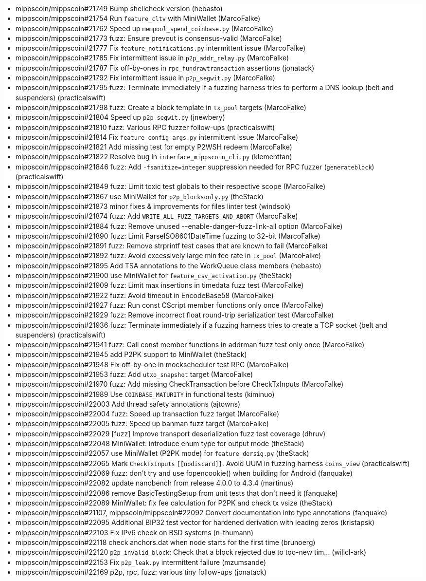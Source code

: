 - mippscoin/mippscoin#21749 Bump shellcheck version (hebasto)
- mippscoin/mippscoin#21754 Run `feature_cltv` with MiniWallet (MarcoFalke)
- mippscoin/mippscoin#21762 Speed up `mempool_spend_coinbase.py` (MarcoFalke)
- mippscoin/mippscoin#21773 fuzz: Ensure prevout is consensus-valid (MarcoFalke)
- mippscoin/mippscoin#21777 Fix `feature_notifications.py` intermittent issue (MarcoFalke)
- mippscoin/mippscoin#21785 Fix intermittent issue in `p2p_addr_relay.py` (MarcoFalke)
- mippscoin/mippscoin#21787 Fix off-by-ones in `rpc_fundrawtransaction` assertions (jonatack)
- mippscoin/mippscoin#21792 Fix intermittent issue in `p2p_segwit.py` (MarcoFalke)
- mippscoin/mippscoin#21795 fuzz: Terminate immediately if a fuzzing harness tries to perform a DNS lookup (belt and suspenders) (practicalswift)
- mippscoin/mippscoin#21798 fuzz: Create a block template in `tx_pool` targets (MarcoFalke)
- mippscoin/mippscoin#21804 Speed up `p2p_segwit.py` (jnewbery)
- mippscoin/mippscoin#21810 fuzz: Various RPC fuzzer follow-ups (practicalswift)
- mippscoin/mippscoin#21814 Fix `feature_config_args.py` intermittent issue (MarcoFalke)
- mippscoin/mippscoin#21821 Add missing test for empty P2WSH redeem (MarcoFalke)
- mippscoin/mippscoin#21822 Resolve bug in `interface_mippscoin_cli.py` (klementtan)
- mippscoin/mippscoin#21846 fuzz: Add `-fsanitize=integer` suppression needed for RPC fuzzer (`generateblock`) (practicalswift)
- mippscoin/mippscoin#21849 fuzz: Limit toxic test globals to their respective scope (MarcoFalke)
- mippscoin/mippscoin#21867 use MiniWallet for `p2p_blocksonly.py` (theStack)
- mippscoin/mippscoin#21873 minor fixes & improvements for files linter test (windsok)
- mippscoin/mippscoin#21874 fuzz: Add `WRITE_ALL_FUZZ_TARGETS_AND_ABORT` (MarcoFalke)
- mippscoin/mippscoin#21884 fuzz: Remove unused --enable-danger-fuzz-link-all option (MarcoFalke)
- mippscoin/mippscoin#21890 fuzz: Limit ParseISO8601DateTime fuzzing to 32-bit (MarcoFalke)
- mippscoin/mippscoin#21891 fuzz: Remove strprintf test cases that are known to fail (MarcoFalke)
- mippscoin/mippscoin#21892 fuzz: Avoid excessively large min fee rate in `tx_pool` (MarcoFalke)
- mippscoin/mippscoin#21895 Add TSA annotations to the WorkQueue class members (hebasto)
- mippscoin/mippscoin#21900 use MiniWallet for `feature_csv_activation.py` (theStack)
- mippscoin/mippscoin#21909 fuzz: Limit max insertions in timedata fuzz test (MarcoFalke)
- mippscoin/mippscoin#21922 fuzz: Avoid timeout in EncodeBase58 (MarcoFalke)
- mippscoin/mippscoin#21927 fuzz: Run const CScript member functions only once (MarcoFalke)
- mippscoin/mippscoin#21929 fuzz: Remove incorrect float round-trip serialization test (MarcoFalke)
- mippscoin/mippscoin#21936 fuzz: Terminate immediately if a fuzzing harness tries to create a TCP socket (belt and suspenders) (practicalswift)
- mippscoin/mippscoin#21941 fuzz: Call const member functions in addrman fuzz test only once (MarcoFalke)
- mippscoin/mippscoin#21945 add P2PK support to MiniWallet (theStack)
- mippscoin/mippscoin#21948 Fix off-by-one in mockscheduler test RPC (MarcoFalke)
- mippscoin/mippscoin#21953 fuzz: Add `utxo_snapshot` target (MarcoFalke)
- mippscoin/mippscoin#21970 fuzz: Add missing CheckTransaction before CheckTxInputs (MarcoFalke)
- mippscoin/mippscoin#21989 Use `COINBASE_MATURITY` in functional tests (kiminuo)
- mippscoin/mippscoin#22003 Add thread safety annotations (ajtowns)
- mippscoin/mippscoin#22004 fuzz: Speed up transaction fuzz target (MarcoFalke)
- mippscoin/mippscoin#22005 fuzz: Speed up banman fuzz target (MarcoFalke)
- mippscoin/mippscoin#22029 [fuzz] Improve transport deserialization fuzz test coverage (dhruv)
- mippscoin/mippscoin#22048 MiniWallet: introduce enum type for output mode (theStack)
- mippscoin/mippscoin#22057 use MiniWallet (P2PK mode) for `feature_dersig.py` (theStack)
- mippscoin/mippscoin#22065 Mark `CheckTxInputs` `[[nodiscard]]`. Avoid UUM in fuzzing harness `coins_view` (practicalswift)
- mippscoin/mippscoin#22069 fuzz: don't try and use fopencookie() when building for Android (fanquake)
- mippscoin/mippscoin#22082 update nanobench from release 4.0.0 to 4.3.4 (martinus)
- mippscoin/mippscoin#22086 remove BasicTestingSetup from unit tests that don't need it (fanquake)
- mippscoin/mippscoin#22089 MiniWallet: fix fee calculation for P2PK and check tx vsize (theStack)
- mippscoin/mippscoin#21107, mippscoin/mippscoin#22092 Convert documentation into type annotations (fanquake)
- mippscoin/mippscoin#22095 Additional BIP32 test vector for hardened derivation with leading zeros (kristapsk)
- mippscoin/mippscoin#22103 Fix IPv6 check on BSD systems (n-thumann)
- mippscoin/mippscoin#22118 check anchors.dat when node starts for the first time (brunoerg)
- mippscoin/mippscoin#22120 `p2p_invalid_block`: Check that a block rejected due to too-new tim… (willcl-ark)
- mippscoin/mippscoin#22153 Fix `p2p_leak.py` intermittent failure (mzumsande)
- mippscoin/mippscoin#22169 p2p, rpc, fuzz: various tiny follow-ups (jonatack)